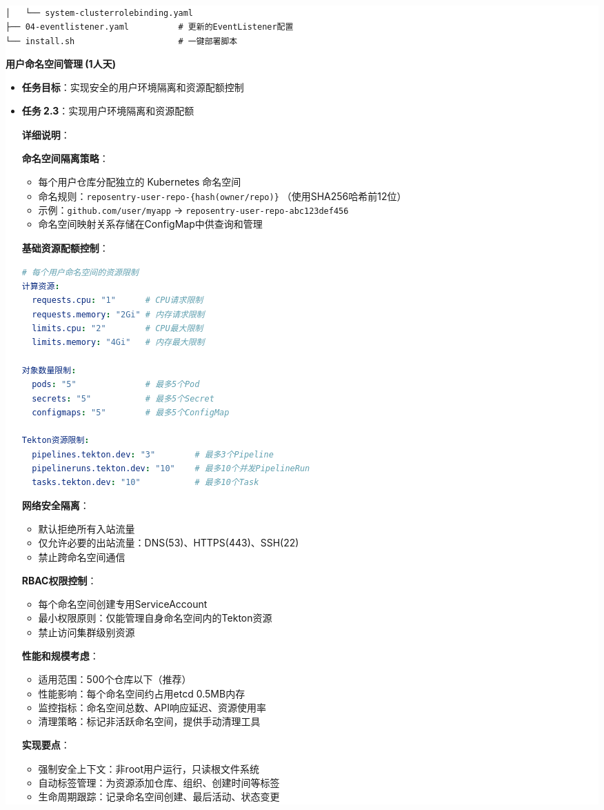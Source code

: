   ```
  │   └── system-clusterrolebinding.yaml
  ├── 04-eventlistener.yaml          # 更新的EventListener配置
  └── install.sh                     # 一键部署脚本
  ```

**用户命名空间管理 (1人天)**
- **任务目标**：实现安全的用户环境隔离和资源配额控制
- **任务 2.3**：实现用户环境隔离和资源配额
  
  **详细说明**：
  
  **命名空间隔离策略**：
  - 每个用户仓库分配独立的 Kubernetes 命名空间
  - 命名规则：`reposentry-user-repo-{hash(owner/repo)}` （使用SHA256哈希前12位）
  - 示例：`github.com/user/myapp` → `reposentry-user-repo-abc123def456`
  - 命名空间映射关系存储在ConfigMap中供查询和管理
  
  **基础资源配额控制**：
  ```yaml
  # 每个用户命名空间的资源限制
  计算资源:
    requests.cpu: "1"      # CPU请求限制
    requests.memory: "2Gi" # 内存请求限制
    limits.cpu: "2"        # CPU最大限制  
    limits.memory: "4Gi"   # 内存最大限制
  
  对象数量限制:
    pods: "5"              # 最多5个Pod
    secrets: "5"           # 最多5个Secret
    configmaps: "5"        # 最多5个ConfigMap
    
  Tekton资源限制:
    pipelines.tekton.dev: "3"        # 最多3个Pipeline
    pipelineruns.tekton.dev: "10"    # 最多10个并发PipelineRun
    tasks.tekton.dev: "10"           # 最多10个Task
  ```
  
  **网络安全隔离**：
  - 默认拒绝所有入站流量
  - 仅允许必要的出站流量：DNS(53)、HTTPS(443)、SSH(22)
  - 禁止跨命名空间通信
  
  **RBAC权限控制**：
  - 每个命名空间创建专用ServiceAccount
  - 最小权限原则：仅能管理自身命名空间内的Tekton资源
  - 禁止访问集群级别资源
  
  **性能和规模考虑**：
  - 适用范围：500个仓库以下（推荐）
  - 性能影响：每个命名空间约占用etcd 0.5MB内存
  - 监控指标：命名空间总数、API响应延迟、资源使用率
  - 清理策略：标记非活跃命名空间，提供手动清理工具
  
  **实现要点**：
  - 强制安全上下文：非root用户运行，只读根文件系统
  - 自动标签管理：为资源添加仓库、组织、创建时间等标签
  - 生命周期跟踪：记录命名空间创建、最后活动、状态变更
